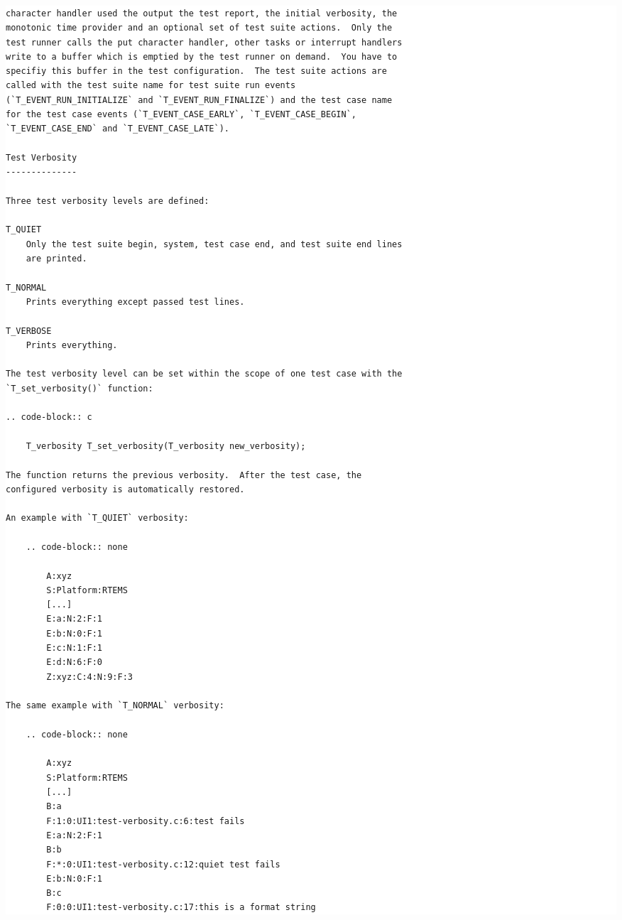 ~~~~~~~~~~~~~~~~~~~~~~~~~~~~~~~~
character handler used the output the test report, the initial verbosity, the
monotonic time provider and an optional set of test suite actions.  Only the
test runner calls the put character handler, other tasks or interrupt handlers
write to a buffer which is emptied by the test runner on demand.  You have to
specifiy this buffer in the test configuration.  The test suite actions are
called with the test suite name for test suite run events
(`T_EVENT_RUN_INITIALIZE` and `T_EVENT_RUN_FINALIZE`) and the test case name
for the test case events (`T_EVENT_CASE_EARLY`, `T_EVENT_CASE_BEGIN`,
`T_EVENT_CASE_END` and `T_EVENT_CASE_LATE`).

Test Verbosity
--------------

Three test verbosity levels are defined:

T_QUIET
    Only the test suite begin, system, test case end, and test suite end lines
    are printed.

T_NORMAL
    Prints everything except passed test lines.

T_VERBOSE
    Prints everything.

The test verbosity level can be set within the scope of one test case with the
`T_set_verbosity()` function:

.. code-block:: c

    T_verbosity T_set_verbosity(T_verbosity new_verbosity);

The function returns the previous verbosity.  After the test case, the
configured verbosity is automatically restored.

An example with `T_QUIET` verbosity:

    .. code-block:: none

        A:xyz
        S:Platform:RTEMS
        [...]
        E:a:N:2:F:1
        E:b:N:0:F:1
        E:c:N:1:F:1
        E:d:N:6:F:0
        Z:xyz:C:4:N:9:F:3

The same example with `T_NORMAL` verbosity:

    .. code-block:: none

        A:xyz
        S:Platform:RTEMS
        [...]
        B:a
        F:1:0:UI1:test-verbosity.c:6:test fails
        E:a:N:2:F:1
        B:b
        F:*:0:UI1:test-verbosity.c:12:quiet test fails
        E:b:N:0:F:1
        B:c
        F:0:0:UI1:test-verbosity.c:17:this is a format string
~~~~~~~~~~~~~~~~~~~~~~~~~~~~~~~~